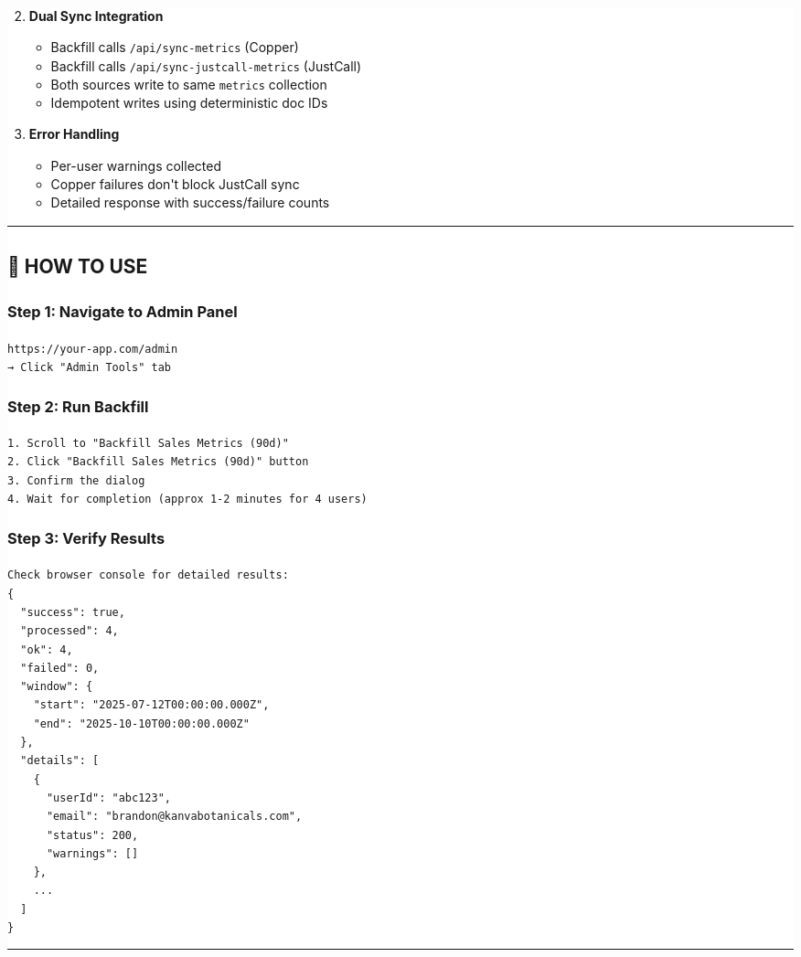 2. **Dual Sync Integration**
   - Backfill calls `/api/sync-metrics` (Copper)
   - Backfill calls `/api/sync-justcall-metrics` (JustCall)
   - Both sources write to same `metrics` collection
   - Idempotent writes using deterministic doc IDs

3. **Error Handling**
   - Per-user warnings collected
   - Copper failures don't block JustCall sync
   - Detailed response with success/failure counts

---

## 🚀 **HOW TO USE**

### **Step 1: Navigate to Admin Panel**
```
https://your-app.com/admin
→ Click "Admin Tools" tab
```

### **Step 2: Run Backfill**
```
1. Scroll to "Backfill Sales Metrics (90d)"
2. Click "Backfill Sales Metrics (90d)" button
3. Confirm the dialog
4. Wait for completion (approx 1-2 minutes for 4 users)
```

### **Step 3: Verify Results**
```
Check browser console for detailed results:
{
  "success": true,
  "processed": 4,
  "ok": 4,
  "failed": 0,
  "window": {
    "start": "2025-07-12T00:00:00.000Z",
    "end": "2025-10-10T00:00:00.000Z"
  },
  "details": [
    {
      "userId": "abc123",
      "email": "brandon@kanvabotanicals.com",
      "status": 200,
      "warnings": []
    },
    ...
  ]
}
```

---